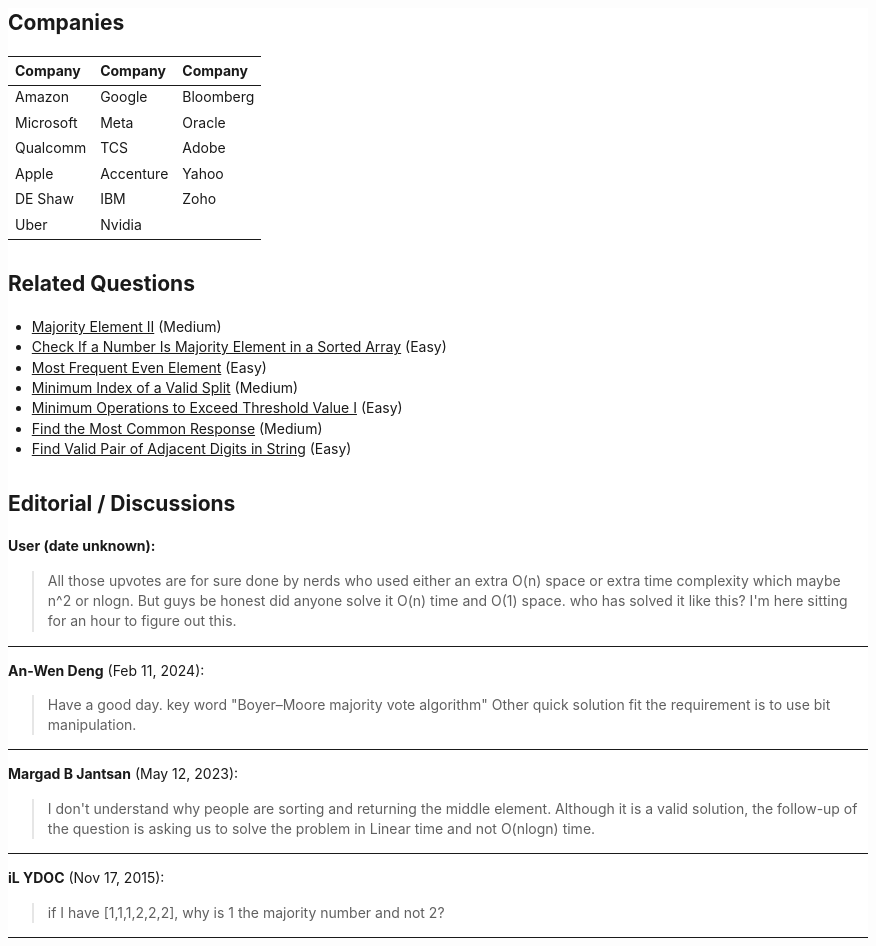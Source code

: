 ## Companies

| Company | Company | Company |
| :--- | :--- | :--- |
| Amazon | Google | Bloomberg |
| Microsoft | Meta | Oracle |
| Qualcomm | TCS | Adobe |
| Apple | Accenture | Yahoo |
| DE Shaw | IBM | Zoho |
| Uber | Nvidia | |

## Related Questions

- [Majority Element II](https://leetcode.com/problems/majority-element-ii/) (Medium)
- [Check If a Number Is Majority Element in a Sorted Array](https://leetcode.com/problems/check-if-a-number-is-majority-element-in-a-sorted-array/) (Easy)
- [Most Frequent Even Element](https://leetcode.com/problems/most-frequent-even-element/) (Easy)
- [Minimum Index of a Valid Split](https://leetcode.com/problems/minimum-index-of-a-valid-split/) (Medium)
- [Minimum Operations to Exceed Threshold Value I](https://leetcode.com/problems/minimum-operations-to-exceed-threshold-value-i/) (Easy)
- [Find the Most Common Response](https://leetcode.com/problems/find-the-most-common-response/) (Medium)
- [Find Valid Pair of Adjacent Digits in String](https://leetcode.com/problems/find-valid-pair-of-adjacent-digits-in-string/) (Easy)

## Editorial / Discussions

**User (date unknown):**
> All those upvotes are for sure done by nerds who used either an extra O(n) space or extra time complexity which maybe n^2 or nlogn.
> But guys be honest did anyone solve it O(n) time and O(1) space. who has solved it like this?
> I'm here sitting for an hour to figure out this.

---
**An-Wen Deng** (Feb 11, 2024):
> Have a good day.
> key word "Boyer–Moore majority vote algorithm"
> Other quick solution fit the requirement is to use bit manipulation.

---
**Margad B Jantsan** (May 12, 2023):
> I don't understand why people are sorting and returning the middle element. Although it is a valid solution, the follow-up of the question is asking us to solve the problem in Linear time and not O(nlogn) time.

---
**iL YDOC** (Nov 17, 2015):
> if I have [1,1,1,2,2,2], why is 1 the majority number and not 2?

---